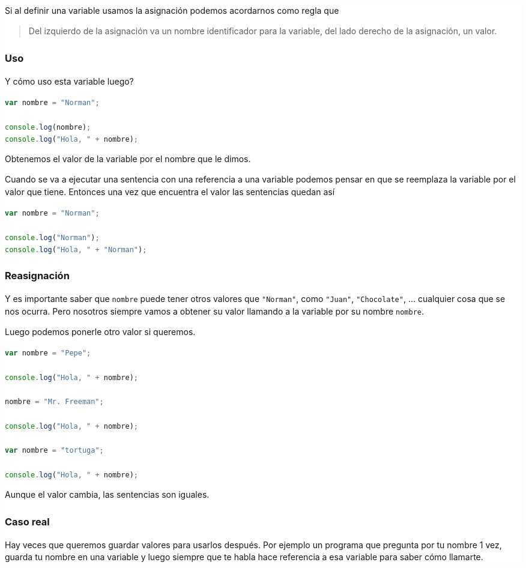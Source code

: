 Si al definir una variable usamos la asignación podemos acordarnos como regla que

> Del izquierdo de la asignación va un nombre identificador para la variable, del lado derecho de la asignación, un valor.

### Uso

Y cómo uso esta variable luego?

```javascript
var nombre = "Norman";

console.log(nombre);
console.log("Hola, " + nombre);
```

Obtenemos el valor de la variable por el nombre que le dimos.

Cuando se va a ejecutar una sentencia con una referencia a una variable podemos pensar en que se reemplaza la variable por el valor que tiene. Entonces una vez que encuentra el valor las sentencias quedan así

```javascript
var nombre = "Norman";

console.log("Norman");
console.log("Hola, " + "Norman");
```

### Reasignación

Y es importante saber que `nombre` puede tener otros valores que `"Norman"`, como `"Juan"`, `"Chocolate"`, ... cualquier cosa que se nos ocurra. Pero nosotros siempre vamos a obtener su valor llamando a la variable por su nombre `nombre`.

Luego podemos ponerle otro valor si queremos.

```javascript
var nombre = "Pepe";

console.log("Hola, " + nombre);

nombre = "Mr. Freeman";

console.log("Hola, " + nombre);

var nombre = "tortuga";

console.log("Hola, " + nombre);
```

Aunque el valor cambia, las sentencias son iguales.

### Caso real

Hay veces que queremos guardar valores para usarlos después. Por ejemplo un programa que pregunta por tu nombre 1 vez, guarda tu nombre en una variable y luego siempre que te habla hace referencia a esa variable para saber cómo llamarte.
